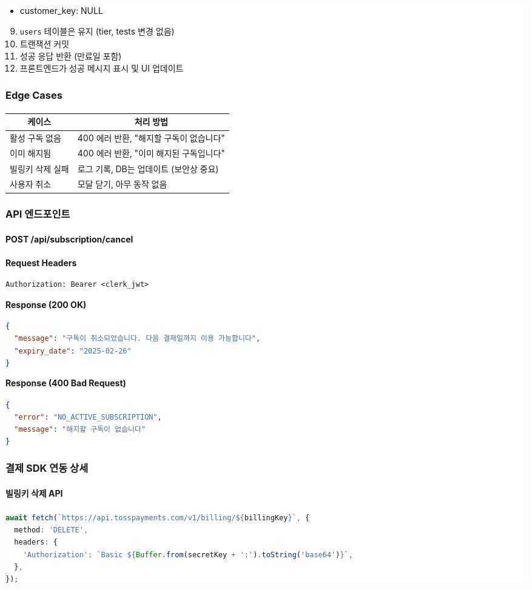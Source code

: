    - customer_key: NULL
9. `users` 테이블은 유지 (tier, tests 변경 없음)
10. 트랜잭션 커밋
11. 성공 응답 반환 (만료일 포함)
12. 프론트엔드가 성공 메시지 표시 및 UI 업데이트

### Edge Cases

| 케이스 | 처리 방법 |
|--------|-----------|
| 활성 구독 없음 | 400 에러 반환, "해지할 구독이 없습니다" |
| 이미 해지됨 | 400 에러 반환, "이미 해지된 구독입니다" |
| 빌링키 삭제 실패 | 로그 기록, DB는 업데이트 (보안상 중요) |
| 사용자 취소 | 모달 닫기, 아무 동작 없음 |

### API 엔드포인트

#### POST /api/subscription/cancel

**Request Headers**
```
Authorization: Bearer <clerk_jwt>
```

**Response (200 OK)**
```json
{
  "message": "구독이 취소되었습니다. 다음 결제일까지 이용 가능합니다",
  "expiry_date": "2025-02-26"
}
```

**Response (400 Bad Request)**
```json
{
  "error": "NO_ACTIVE_SUBSCRIPTION",
  "message": "해지할 구독이 없습니다"
}
```

### 결제 SDK 연동 상세

#### 빌링키 삭제 API

```typescript
await fetch(`https://api.tosspayments.com/v1/billing/${billingKey}`, {
  method: 'DELETE',
  headers: {
    'Authorization': `Basic ${Buffer.from(secretKey + ':').toString('base64')}`,
  },
});
```
